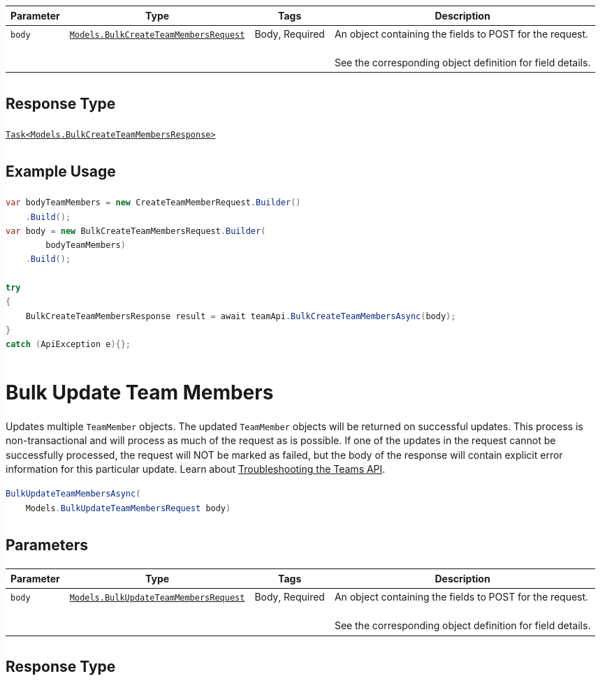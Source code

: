| Parameter | Type | Tags | Description |
|  --- | --- | --- | --- |
| `body` | [`Models.BulkCreateTeamMembersRequest`](/doc/models/bulk-create-team-members-request.md) | Body, Required | An object containing the fields to POST for the request.<br><br>See the corresponding object definition for field details. |

## Response Type

[`Task<Models.BulkCreateTeamMembersResponse>`](/doc/models/bulk-create-team-members-response.md)

## Example Usage

```csharp
var bodyTeamMembers = new CreateTeamMemberRequest.Builder()
    .Build();
var body = new BulkCreateTeamMembersRequest.Builder(
        bodyTeamMembers)
    .Build();

try
{
    BulkCreateTeamMembersResponse result = await teamApi.BulkCreateTeamMembersAsync(body);
}
catch (ApiException e){};
```


# Bulk Update Team Members

Updates multiple `TeamMember` objects. The updated `TeamMember` objects will be returned on successful updates.
This process is non-transactional and will process as much of the request as is possible. If one of the updates in
the request cannot be successfully processed, the request will NOT be marked as failed, but the body of the response
will contain explicit error information for this particular update.
Learn about [Troubleshooting the Teams API](https://developer.squareup.com/docs/team/troubleshooting#bulk-update-team-members).

```csharp
BulkUpdateTeamMembersAsync(
    Models.BulkUpdateTeamMembersRequest body)
```

## Parameters

| Parameter | Type | Tags | Description |
|  --- | --- | --- | --- |
| `body` | [`Models.BulkUpdateTeamMembersRequest`](/doc/models/bulk-update-team-members-request.md) | Body, Required | An object containing the fields to POST for the request.<br><br>See the corresponding object definition for field details. |

## Response Type
